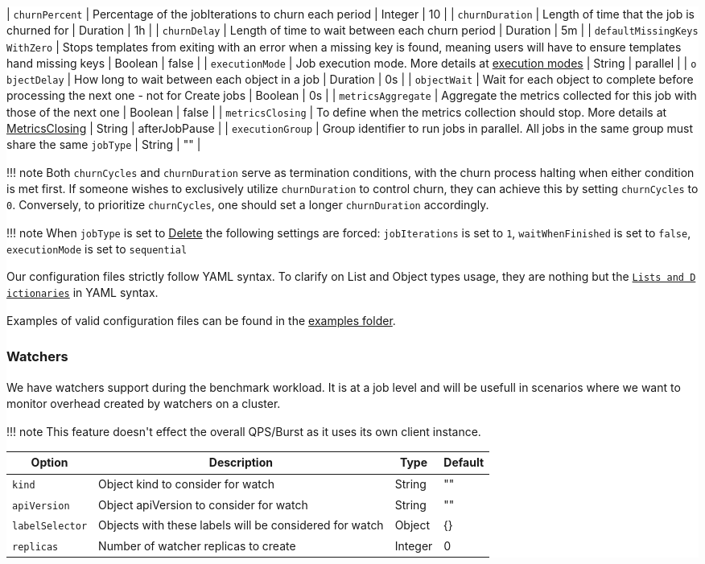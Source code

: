 | `churnPercent`               | Percentage of the jobIterations to churn each period                                                                                  | Integer  | 10       |
| `churnDuration`              | Length of time that the job is churned for                                                                                            | Duration | 1h       |
| `churnDelay`                 | Length of time to wait between each churn period                                                                                      | Duration | 5m       |
| `defaultMissingKeysWithZero` | Stops templates from exiting with an error when a missing key is found, meaning users will have to ensure templates hand missing keys | Boolean  | false    |
| `executionMode`              | Job execution mode. More details at [execution modes](#execution-modes)                                                               | String   | parallel |
| `objectDelay`                | How long to wait between each object in a job                                                                                         | Duration | 0s       |
| `objectWait`                 | Wait for each object to complete before processing the next one - not for Create jobs                                                 | Boolean  | 0s       |
| `metricsAggregate`           | Aggregate the metrics collected for this job with those of the next one                                                               | Boolean  | false    |
| `metricsClosing`             | To define when the metrics collection should stop. More details at [MetricsClosing](#MetricsClosing)                                  | String   | afterJobPause |
| `executionGroup`             | Group identifier to run jobs in parallel. All jobs in the same group must share the same `jobType`                                     | String   | "" |

!!! note
    Both `churnCycles` and `churnDuration` serve as termination conditions, with the churn process halting when either condition is met first. If someone wishes to exclusively utilize `churnDuration` to control churn, they can achieve this by setting `churnCycles` to `0`. Conversely, to prioritize `churnCycles`, one should set a longer `churnDuration` accordingly.

!!! note
    When `jobType` is set to [Delete](#delete) the following settings are forced:
    `jobIterations` is set to `1`,
    `waitWhenFinished` is set to `false`,
    `executionMode` is set to `sequential`

Our configuration files strictly follow YAML syntax. To clarify on List and Object types usage, they are nothing but the [`Lists and Dictionaries`](https://gettaurus.org/docs/YAMLTutorial/#Lists-and-Dictionaries) in YAML syntax.

Examples of valid configuration files can be found in the [examples folder](https://github.com/kube-burner/kube-burner/tree/master/examples).


### Watchers

We have watchers support during the benchmark workload. It is at a job level and will be usefull in scenarios where we want to monitor overhead created by watchers on a cluster.

!!! note
    This feature doesn't effect the overall QPS/Burst as it uses its own client instance.

| Option            | Description                                             | Type    | Default |
|-------------------|---------------------------------------------------------|---------|---------|
| `kind`            | Object kind to consider for watch                       | String  |    ""   |
| `apiVersion`      | Object apiVersion to consider for watch                 | String  |    ""   |
| `labelSelector`   | Objects with these labels will be considered for watch  | Object  |    {}   |
| `replicas`        | Number of watcher replicas to create                    | Integer |     0   |
